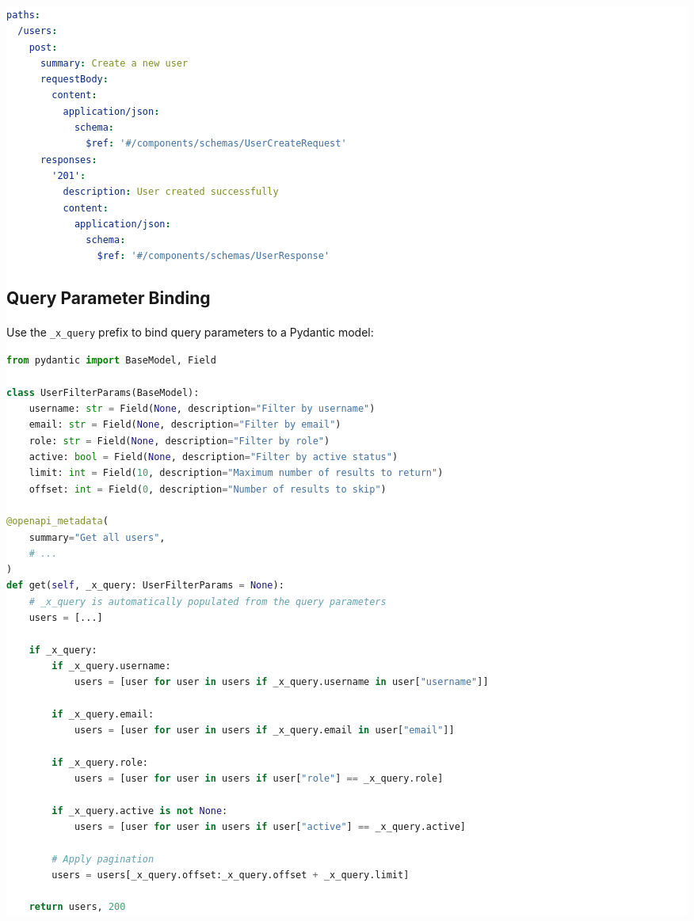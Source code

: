 ```yaml
paths:
  /users:
    post:
      summary: Create a new user
      requestBody:
        content:
          application/json:
            schema:
              $ref: '#/components/schemas/UserCreateRequest'
      responses:
        '201':
          description: User created successfully
          content:
            application/json:
              schema:
                $ref: '#/components/schemas/UserResponse'

```

## Query Parameter Binding

Use the `_x_query` prefix to bind query parameters to a Pydantic model:

```python
from pydantic import BaseModel, Field

class UserFilterParams(BaseModel):
    username: str = Field(None, description="Filter by username")
    email: str = Field(None, description="Filter by email")
    role: str = Field(None, description="Filter by role")
    active: bool = Field(None, description="Filter by active status")
    limit: int = Field(10, description="Maximum number of results to return")
    offset: int = Field(0, description="Number of results to skip")

@openapi_metadata(
    summary="Get all users",
    # ...
)
def get(self, _x_query: UserFilterParams = None):
    # _x_query is automatically populated from the query parameters
    users = [...]

    if _x_query:
        if _x_query.username:
            users = [user for user in users if _x_query.username in user["username"]]

        if _x_query.email:
            users = [user for user in users if _x_query.email in user["email"]]

        if _x_query.role:
            users = [user for user in users if user["role"] == _x_query.role]

        if _x_query.active is not None:
            users = [user for user in users if user["active"] == _x_query.active]

        # Apply pagination
        users = users[_x_query.offset:_x_query.offset + _x_query.limit]

    return users, 200

```
